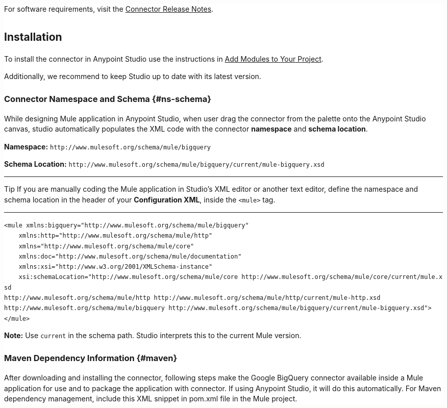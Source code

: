For software requirements, visit the [Connector Release
Notes](bq_v2_release_notes.html).

Installation
------------

To install the connector in Anypoint Studio use the instructions in [Add
Modules to Your
Project](https://docs.mulesoft.com/anypoint-studio/v/7.1/add-modules-in-studio-to).

Additionally, we recommend to keep Studio up to date with its latest
version.

### Connector Namespace and Schema {#ns-schema}

While designing Mule application in Anypoint Studio, when user drag the
connector from the palette onto the Anypoint Studio canvas, studio
automatically populates the XML code with the connector **namespace**
and **schema location**.

**Namespace:** `http://www.mulesoft.org/schema/mule/bigquery`

**Schema Location:** `http://www.mulesoft.org/schema/mule/bigquery/current/mule-bigquery.xsd`

  ----- ---------------------------------------------------------------------------------------------------------------------------------------------------------------------------------------------------------------
  Tip   If you are manually coding the Mule application in Studio’s XML editor or another text editor, define the namespace and schema location in the header of your **Configuration XML**, inside the `<mule>` tag.
  ----- ---------------------------------------------------------------------------------------------------------------------------------------------------------------------------------------------------------------

``` {.highlight}
<mule xmlns:bigquery="http://www.mulesoft.org/schema/mule/bigquery"
    xmlns:http="http://www.mulesoft.org/schema/mule/http"
    xmlns="http://www.mulesoft.org/schema/mule/core"
    xmlns:doc="http://www.mulesoft.org/schema/mule/documentation"
    xmlns:xsi="http://www.w3.org/2001/XMLSchema-instance"
    xsi:schemaLocation="http://www.mulesoft.org/schema/mule/core http://www.mulesoft.org/schema/mule/core/current/mule.xsd
http://www.mulesoft.org/schema/mule/http http://www.mulesoft.org/schema/mule/http/current/mule-http.xsd
http://www.mulesoft.org/schema/mule/bigquery http://www.mulesoft.org/schema/mule/bigquery/current/mule-bigquery.xsd">
</mule>
```

**Note:** Use `current` in the schema path. Studio interprets this to
the current Mule version.

### Maven Dependency Information {#maven}

After downloading and installing the connector, following steps make the
Google BigQuery connector available inside a Mule application for use
and to package the application with connector. If using Anypoint Studio,
it will do this automatically. For Maven dependency management, include
this XML snippet in pom.xml file in the Mule project.
